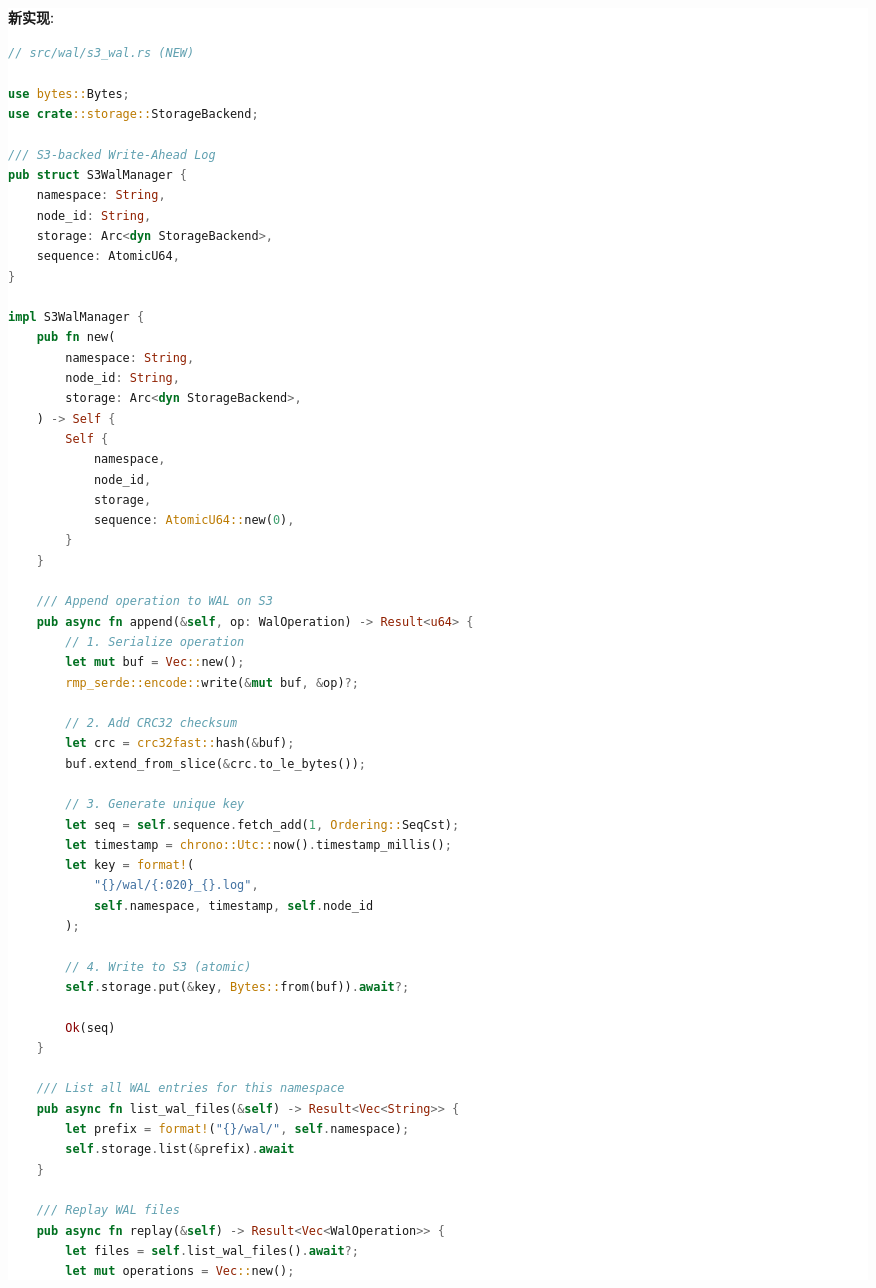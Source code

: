 **新实现**:
```rust
// src/wal/s3_wal.rs (NEW)

use bytes::Bytes;
use crate::storage::StorageBackend;

/// S3-backed Write-Ahead Log
pub struct S3WalManager {
    namespace: String,
    node_id: String,
    storage: Arc<dyn StorageBackend>,
    sequence: AtomicU64,
}

impl S3WalManager {
    pub fn new(
        namespace: String,
        node_id: String,
        storage: Arc<dyn StorageBackend>,
    ) -> Self {
        Self {
            namespace,
            node_id,
            storage,
            sequence: AtomicU64::new(0),
        }
    }

    /// Append operation to WAL on S3
    pub async fn append(&self, op: WalOperation) -> Result<u64> {
        // 1. Serialize operation
        let mut buf = Vec::new();
        rmp_serde::encode::write(&mut buf, &op)?;

        // 2. Add CRC32 checksum
        let crc = crc32fast::hash(&buf);
        buf.extend_from_slice(&crc.to_le_bytes());

        // 3. Generate unique key
        let seq = self.sequence.fetch_add(1, Ordering::SeqCst);
        let timestamp = chrono::Utc::now().timestamp_millis();
        let key = format!(
            "{}/wal/{:020}_{}.log",
            self.namespace, timestamp, self.node_id
        );

        // 4. Write to S3 (atomic)
        self.storage.put(&key, Bytes::from(buf)).await?;

        Ok(seq)
    }

    /// List all WAL entries for this namespace
    pub async fn list_wal_files(&self) -> Result<Vec<String>> {
        let prefix = format!("{}/wal/", self.namespace);
        self.storage.list(&prefix).await
    }

    /// Replay WAL files
    pub async fn replay(&self) -> Result<Vec<WalOperation>> {
        let files = self.list_wal_files().await?;
        let mut operations = Vec::new();

```